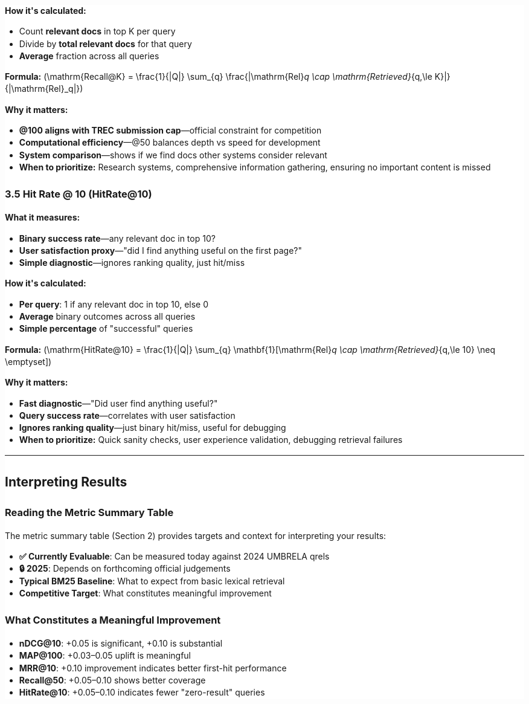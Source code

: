 **How it's calculated:**
- Count **relevant docs** in top K per query
- Divide by **total relevant docs** for that query
- **Average** fraction across all queries

**Formula:** \(\mathrm{Recall@K} = \frac{1}{|Q|} \sum_{q} \frac{|\mathrm{Rel}_q \cap \mathrm{Retrieved}_{q,\le K}|}{|\mathrm{Rel}_q|}\)

**Why it matters:**
- **@100 aligns with TREC submission cap**—official constraint for competition
- **Computational efficiency**—@50 balances depth vs speed for development
- **System comparison**—shows if we find docs other systems consider relevant
- **When to prioritize:** Research systems, comprehensive information gathering, ensuring no important content is missed

### 3.5 Hit Rate @ 10 (HitRate@10)

**What it measures:**
- **Binary success rate**—any relevant doc in top 10?
- **User satisfaction proxy**—"did I find anything useful on the first page?"
- **Simple diagnostic**—ignores ranking quality, just hit/miss

**How it's calculated:**
- **Per query**: $1$ if any relevant doc in top $10$, else $0$
- **Average** binary outcomes across all queries
- **Simple percentage** of "successful" queries

**Formula:** \(\mathrm{HitRate@10} = \frac{1}{|Q|} \sum_{q} \mathbf{1}[\mathrm{Rel}_q \cap \mathrm{Retrieved}_{q,\le 10} \neq \emptyset]\)

**Why it matters:**
- **Fast diagnostic**—"Did user find anything useful?"
- **Query success rate**—correlates with user satisfaction
- **Ignores ranking quality**—just binary hit/miss, useful for debugging
- **When to prioritize:** Quick sanity checks, user experience validation, debugging retrieval failures

---

## Interpreting Results

### Reading the Metric Summary Table

The metric summary table (Section 2) provides targets and context for interpreting your results:

- **✅ Currently Evaluable**: Can be measured today against 2024 UMBRELA qrels
- **🔒 2025**: Depends on forthcoming official judgements
- **Typical BM25 Baseline**: What to expect from basic lexical retrieval
- **Competitive Target**: What constitutes meaningful improvement

### What Constitutes a Meaningful Improvement

- **nDCG@10**: +0.05 is significant, +0.10 is substantial
- **MAP@100**: +0.03–0.05 uplift is meaningful
- **MRR@10**: +0.10 improvement indicates better first-hit performance
- **Recall@50**: +0.05–0.10 shows better coverage
- **HitRate@10**: +0.05–0.10 indicates fewer "zero-result" queries


[^1]: TREC 2025 RAG timeline (11 July: topics, 23 July: baselines, October: results & judgements). <https://trec-rag.github.io/annoucements/2025-timeline/>